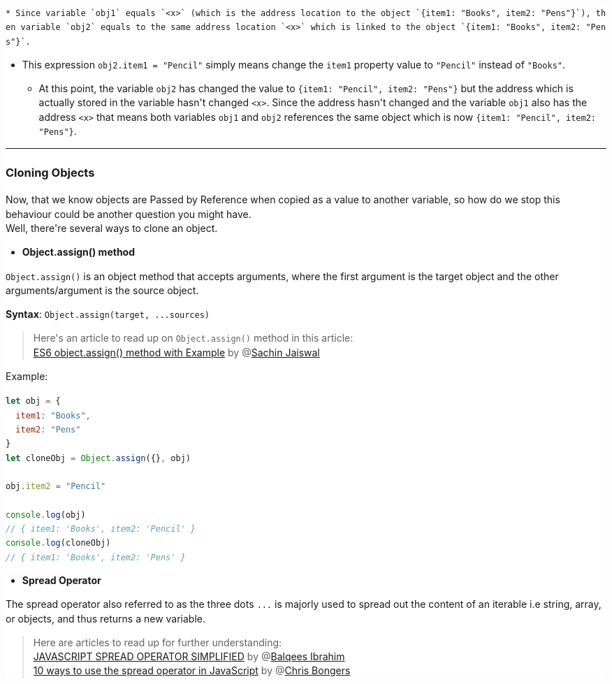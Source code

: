     * Since variable `obj1` equals `<x>` (which is the address location to the object `{item1: "Books", item2: "Pens"}`), then variable `obj2` equals to the same address location `<x>` which is linked to the object `{item1: "Books", item2: "Pens"}`.
        
* This expression `obj2.item1 = "Pencil"` simply means change the `item1` property value to `"Pencil"` instead of `"Books"`.
    
    * At this point, the variable `obj2` has changed the value to `{item1: "Pencil", item2: "Pens"}` but the address which is actually stored in the variable hasn't changed `<x>`. Since the address hasn't changed and the variable `obj1` also has the address `<x>` that means both variables `obj1` and `obj2` references the same object which is now `{item1: "Pencil", item2: "Pens"}`.
        

---

### Cloning Objects

Now, that we know objects are Passed by Reference when copied as a value to another variable, so how do we stop this behaviour could be another question you might have.  
Well, there're several ways to clone an object.

* **Object.assign() method**
    

`Object.assign()` is an object method that accepts arguments, where the first argument is the target object and the other arguments/argument is the source object.

**Syntax**: `Object.assign(target, ...sources)`

> Here's an article to read up on `Object.assign()` method in this article:  
> [ES6 object.assign() method with Example](https://hashnode.com/post/es6-objectassign-method-with-example-ck5me354b04ovqps150z8mvf1) by @[Sachin Jaiswal](@codesquery)

Example:

```js
let obj = {
  item1: "Books", 
  item2: "Pens"
}
let cloneObj = Object.assign({}, obj)

obj.item2 = "Pencil"

console.log(obj)
// { item1: 'Books', item2: 'Pencil' }
console.log(cloneObj)
// { item1: 'Books', item2: 'Pens' }
```

* **Spread Operator**
    

The spread operator also referred to as the three dots `...` is majorly used to spread out the content of an iterable i.e string, array, or objects, and thus returns a new variable.

> Here are articles to read up for further understanding:  
> [JAVASCRIPT SPREAD OPERATOR SIMPLIFIED](https://qeescancode.hashnode.dev/javascript-spread-operator-simplified) by @[Balqees Ibrahim](@qeesCanCode)  
> [10 ways to use the spread operator in JavaScript](https://h.daily-dev-tips.com/10-ways-to-use-the-spread-operator-in-javascript) by @[Chris Bongers](@dailydevtips)
